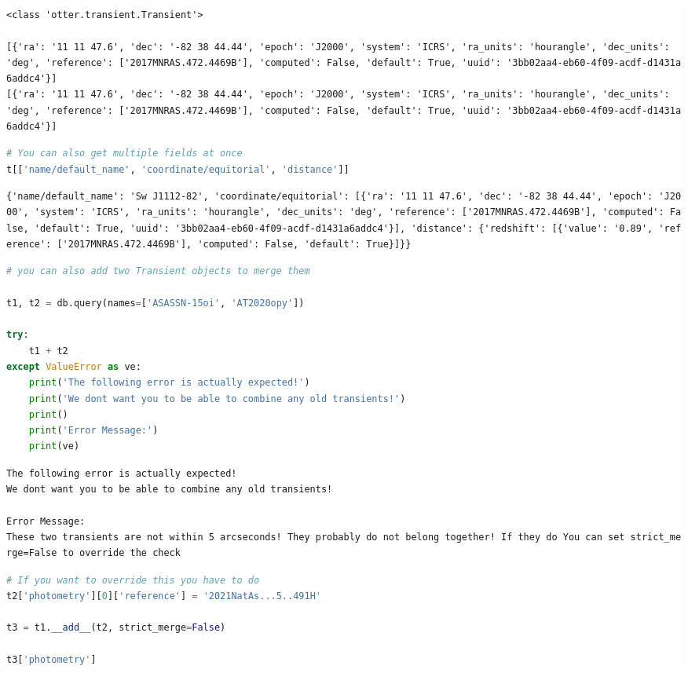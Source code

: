     <class 'otter.transient.Transient'>
    
    [{'ra': '11 11 47.6', 'dec': '-82 38 44.44', 'epoch': 'J2000', 'system': 'ICRS', 'ra_units': 'hourangle', 'dec_units': 'deg', 'reference': ['2017MNRAS.472.4469B'], 'computed': False, 'default': True, 'uuid': '3bb02aa4-eb60-4f09-acdf-d1431a6addc4'}]
    [{'ra': '11 11 47.6', 'dec': '-82 38 44.44', 'epoch': 'J2000', 'system': 'ICRS', 'ra_units': 'hourangle', 'dec_units': 'deg', 'reference': ['2017MNRAS.472.4469B'], 'computed': False, 'default': True, 'uuid': '3bb02aa4-eb60-4f09-acdf-d1431a6addc4'}]



```python
# You can also get multiple fields at once
t[['name/default_name', 'coordinate/equitorial', 'distance']]
```




    {'name/default_name': 'Sw J1112-82', 'coordinate/equitorial': [{'ra': '11 11 47.6', 'dec': '-82 38 44.44', 'epoch': 'J2000', 'system': 'ICRS', 'ra_units': 'hourangle', 'dec_units': 'deg', 'reference': ['2017MNRAS.472.4469B'], 'computed': False, 'default': True, 'uuid': '3bb02aa4-eb60-4f09-acdf-d1431a6addc4'}], 'distance': {'redshift': [{'value': '0.89', 'reference': ['2017MNRAS.472.4469B'], 'computed': False, 'default': True}]}}




```python
# you can also add two Transient objects to merge them

t1, t2 = db.query(names=['ASASSN-15oi', 'AT2020opy'])

try:
    t1 + t2
except ValueError as ve:
    print('The following error is actually expected!')
    print('We dont want you to be able to combine any old transients!')
    print()
    print('Error Message:')
    print(ve)
```

    The following error is actually expected!
    We dont want you to be able to combine any old transients!
    
    Error Message:
    These two transients are not within 5 arcseconds! They probably do not belong together! If they do You can set strict_merge=False to override the check



```python
# If you want to override this you have to do
t2['photometry'][0]['reference'] = '2021NatAs...5..491H'

t3 = t1.__add__(t2, strict_merge=False)

t3['photometry']
```
